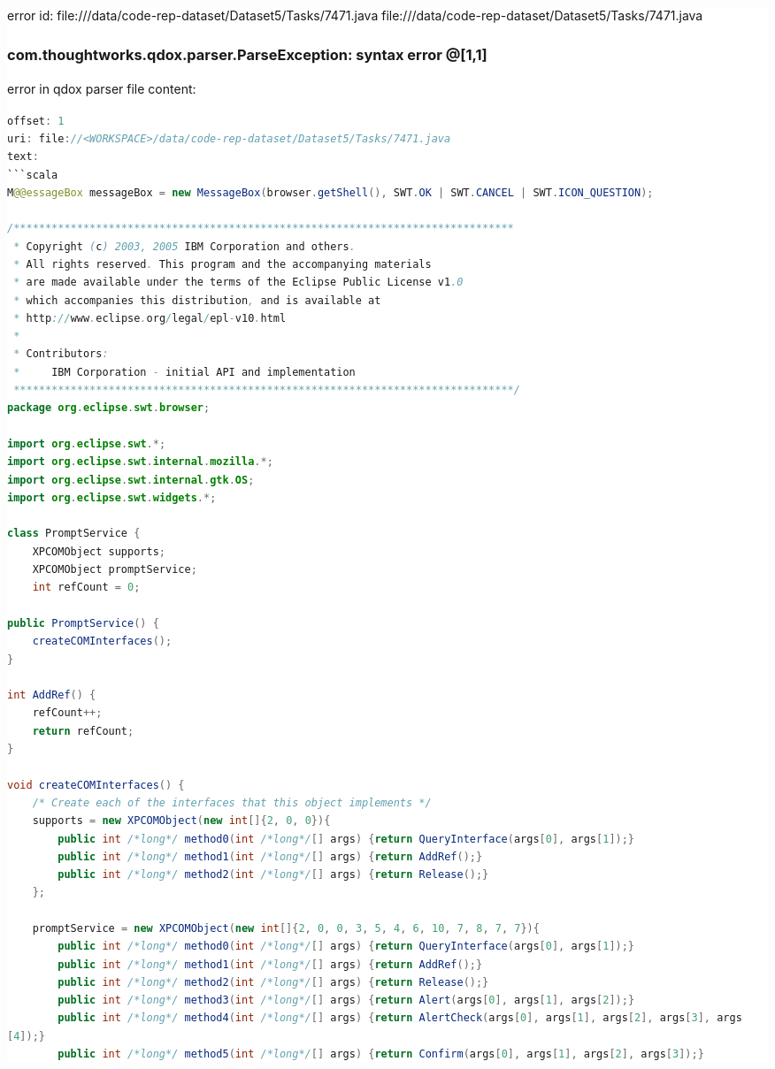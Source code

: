 error id: file://<WORKSPACE>/data/code-rep-dataset/Dataset5/Tasks/7471.java
file://<WORKSPACE>/data/code-rep-dataset/Dataset5/Tasks/7471.java
### com.thoughtworks.qdox.parser.ParseException: syntax error @[1,1]

error in qdox parser
file content:
```java
offset: 1
uri: file://<WORKSPACE>/data/code-rep-dataset/Dataset5/Tasks/7471.java
text:
```scala
M@@essageBox messageBox = new MessageBox(browser.getShell(), SWT.OK | SWT.CANCEL | SWT.ICON_QUESTION);

/*******************************************************************************
 * Copyright (c) 2003, 2005 IBM Corporation and others.
 * All rights reserved. This program and the accompanying materials
 * are made available under the terms of the Eclipse Public License v1.0
 * which accompanies this distribution, and is available at
 * http://www.eclipse.org/legal/epl-v10.html
 *
 * Contributors:
 *     IBM Corporation - initial API and implementation
 *******************************************************************************/
package org.eclipse.swt.browser;

import org.eclipse.swt.*;
import org.eclipse.swt.internal.mozilla.*;
import org.eclipse.swt.internal.gtk.OS;
import org.eclipse.swt.widgets.*;

class PromptService {
	XPCOMObject supports;
	XPCOMObject promptService;
	int refCount = 0;

public PromptService() {
	createCOMInterfaces();
}

int AddRef() {
	refCount++;
	return refCount;
}

void createCOMInterfaces() {
	/* Create each of the interfaces that this object implements */
	supports = new XPCOMObject(new int[]{2, 0, 0}){
		public int /*long*/ method0(int /*long*/[] args) {return QueryInterface(args[0], args[1]);}
		public int /*long*/ method1(int /*long*/[] args) {return AddRef();}
		public int /*long*/ method2(int /*long*/[] args) {return Release();}
	};
	
	promptService = new XPCOMObject(new int[]{2, 0, 0, 3, 5, 4, 6, 10, 7, 8, 7, 7}){
		public int /*long*/ method0(int /*long*/[] args) {return QueryInterface(args[0], args[1]);}
		public int /*long*/ method1(int /*long*/[] args) {return AddRef();}
		public int /*long*/ method2(int /*long*/[] args) {return Release();}
		public int /*long*/ method3(int /*long*/[] args) {return Alert(args[0], args[1], args[2]);}
		public int /*long*/ method4(int /*long*/[] args) {return AlertCheck(args[0], args[1], args[2], args[3], args[4]);}
		public int /*long*/ method5(int /*long*/[] args) {return Confirm(args[0], args[1], args[2], args[3]);}
```